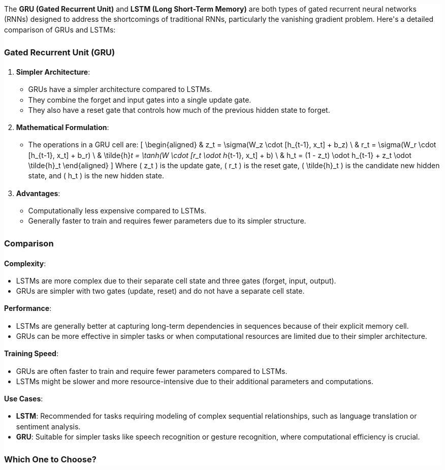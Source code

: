 The **GRU (Gated Recurrent Unit)** and **LSTM (Long Short-Term Memory)** are both types of gated recurrent neural networks (RNNs) designed to address the shortcomings of traditional RNNs, particularly the vanishing gradient problem. Here's a detailed comparison of GRUs and LSTMs:


### Gated Recurrent Unit (GRU)

1. **Simpler Architecture**:
   - GRUs have a simpler architecture compared to LSTMs.
   - They combine the forget and input gates into a single update gate.
   - They also have a reset gate that controls how much of the previous hidden state to forget.

2. **Mathematical Formulation**:
   - The operations in a GRU cell are:
     \[
     \begin{aligned}
     & z_t = \sigma(W_z \cdot [h_{t-1}, x_t] + b_z) \\
     & r_t = \sigma(W_r \cdot [h_{t-1}, x_t] + b_r) \\
     & \tilde{h}_t = \tanh(W \cdot [r_t \odot h_{t-1}, x_t] + b) \\
     & h_t = (1 - z_t) \odot h_{t-1} + z_t \odot \tilde{h}_t
     \end{aligned}
     \]
     Where \( z_t \) is the update gate, \( r_t \) is the reset gate, \( \tilde{h}_t \) is the candidate new hidden state, and \( h_t \) is the new hidden state.

3. **Advantages**:
   - Computationally less expensive compared to LSTMs.
   - Generally faster to train and requires fewer parameters due to its simpler structure.

### Comparison

**Complexity**:
- LSTMs are more complex due to their separate cell state and three gates (forget, input, output).
- GRUs are simpler with two gates (update, reset) and do not have a separate cell state.

**Performance**:
- LSTMs are generally better at capturing long-term dependencies in sequences because of their explicit memory cell.
- GRUs can be more effective in simpler tasks or when computational resources are limited due to their simpler architecture.

**Training Speed**:
- GRUs are often faster to train and require fewer parameters compared to LSTMs.
- LSTMs might be slower and more resource-intensive due to their additional parameters and computations.

**Use Cases**:
- **LSTM**: Recommended for tasks requiring modeling of complex sequential relationships, such as language translation or sentiment analysis.
- **GRU**: Suitable for simpler tasks like speech recognition or gesture recognition, where computational efficiency is crucial.

### Which One to Choose?

